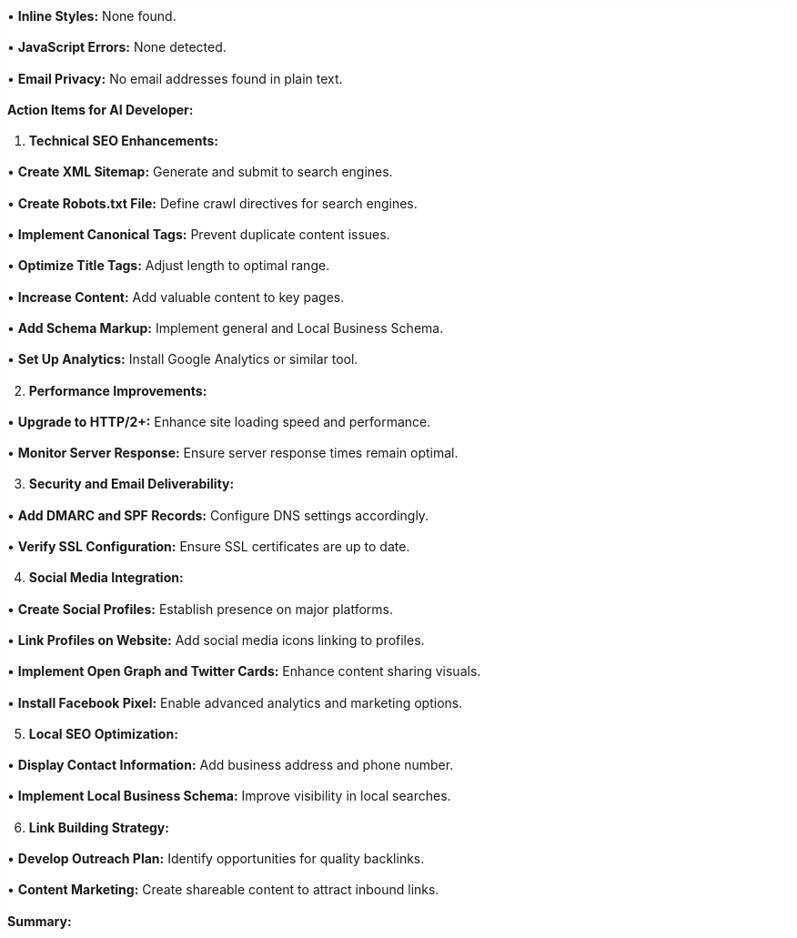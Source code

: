 • **Inline Styles:** None found.

• **JavaScript Errors:** None detected.

• **Email Privacy:** No email addresses found in plain text.

  

**Action Items for AI Developer:**

  

1. **Technical SEO Enhancements:**

• **Create XML Sitemap:** Generate and submit to search engines.

• **Create Robots.txt File:** Define crawl directives for search engines.

• **Implement Canonical Tags:** Prevent duplicate content issues.

• **Optimize Title Tags:** Adjust length to optimal range.

• **Increase Content:** Add valuable content to key pages.

• **Add Schema Markup:** Implement general and Local Business Schema.

• **Set Up Analytics:** Install Google Analytics or similar tool.

2. **Performance Improvements:**

• **Upgrade to HTTP/2+:** Enhance site loading speed and performance.

• **Monitor Server Response:** Ensure server response times remain optimal.

3. **Security and Email Deliverability:**

• **Add DMARC and SPF Records:** Configure DNS settings accordingly.

• **Verify SSL Configuration:** Ensure SSL certificates are up to date.

4. **Social Media Integration:**

• **Create Social Profiles:** Establish presence on major platforms.

• **Link Profiles on Website:** Add social media icons linking to profiles.

• **Implement Open Graph and Twitter Cards:** Enhance content sharing visuals.

• **Install Facebook Pixel:** Enable advanced analytics and marketing options.

5. **Local SEO Optimization:**

• **Display Contact Information:** Add business address and phone number.

• **Implement Local Business Schema:** Improve visibility in local searches.

6. **Link Building Strategy:**

• **Develop Outreach Plan:** Identify opportunities for quality backlinks.

• **Content Marketing:** Create shareable content to attract inbound links.

  

**Summary:**

  
